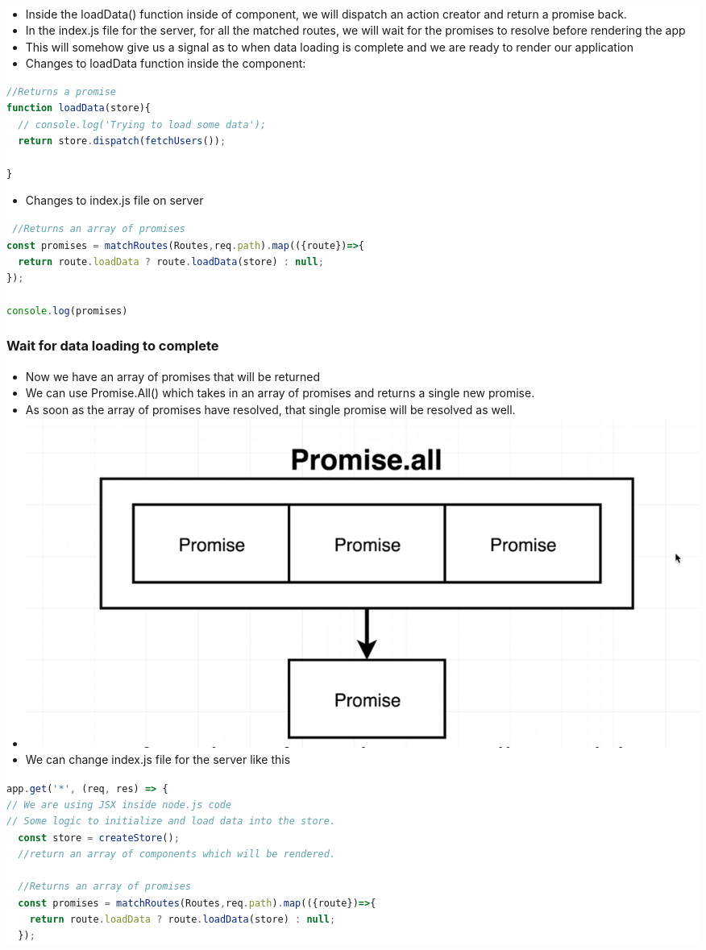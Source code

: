 - Inside the loadData() function inside of component, we will dispatch an action creator and return a promise back.
- In the index.js file for the server, for all the matched routes, we will wait for the promises to resolve before rendering the app
- This will somehow give us a signal as to when data loading is complete and we are ready to render our application 
- Changes to loadData function inside the component:
```js
//Returns a promise
function loadData(store){
  // console.log('Trying to load some data');
  return store.dispatch(fetchUsers());

}

```
- Changes to index.js file on server
````js
 //Returns an array of promises
const promises = matchRoutes(Routes,req.path).map(({route})=>{
  return route.loadData ? route.loadData(store) : null;
});

console.log(promises)
````
### Wait for data loading to complete
- Now we have an array of promises that will be returned 
- We can use Promise.All() which takes in an array of promises and returns a single new promise.
- As soon as the array of promises have resolved, that single promise will be resolved as well.
- ![img_52.png](img_52.png)
- We can change index.js file for the server like this 
```js
app.get('*', (req, res) => {
// We are using JSX inside node.js code
// Some logic to initialize and load data into the store.
  const store = createStore();
  //return an array of components which will be rendered.

  //Returns an array of promises
  const promises = matchRoutes(Routes,req.path).map(({route})=>{
    return route.loadData ? route.loadData(store) : null;
  });
```